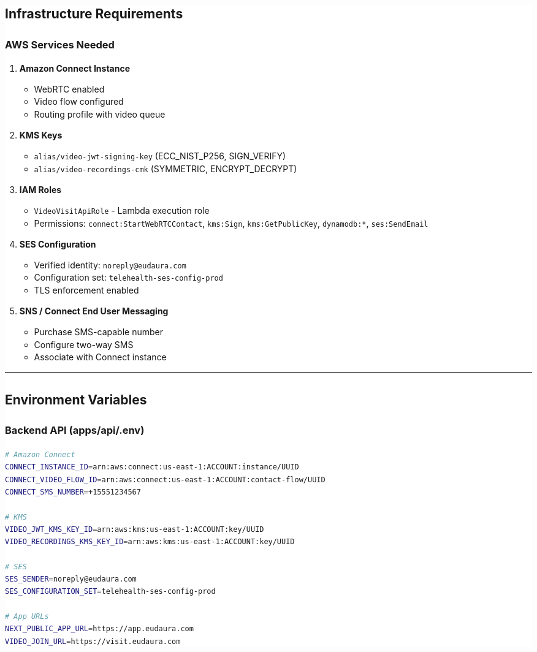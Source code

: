 
## Infrastructure Requirements

### AWS Services Needed

1. **Amazon Connect Instance**
   - WebRTC enabled
   - Video flow configured
   - Routing profile with video queue

2. **KMS Keys**
   - `alias/video-jwt-signing-key` (ECC_NIST_P256, SIGN_VERIFY)
   - `alias/video-recordings-cmk` (SYMMETRIC, ENCRYPT_DECRYPT)

3. **IAM Roles**
   - `VideoVisitApiRole` - Lambda execution role
   - Permissions: `connect:StartWebRTCContact`, `kms:Sign`, `kms:GetPublicKey`, `dynamodb:*`, `ses:SendEmail`

4. **SES Configuration**
   - Verified identity: `noreply@eudaura.com`
   - Configuration set: `telehealth-ses-config-prod`
   - TLS enforcement enabled

5. **SNS / Connect End User Messaging**
   - Purchase SMS-capable number
   - Configure two-way SMS
   - Associate with Connect instance

---

## Environment Variables

### Backend API (apps/api/.env)
```bash
# Amazon Connect
CONNECT_INSTANCE_ID=arn:aws:connect:us-east-1:ACCOUNT:instance/UUID
CONNECT_VIDEO_FLOW_ID=arn:aws:connect:us-east-1:ACCOUNT:contact-flow/UUID
CONNECT_SMS_NUMBER=+15551234567

# KMS
VIDEO_JWT_KMS_KEY_ID=arn:aws:kms:us-east-1:ACCOUNT:key/UUID
VIDEO_RECORDINGS_KMS_KEY_ID=arn:aws:kms:us-east-1:ACCOUNT:key/UUID

# SES
SES_SENDER=noreply@eudaura.com
SES_CONFIGURATION_SET=telehealth-ses-config-prod

# App URLs
NEXT_PUBLIC_APP_URL=https://app.eudaura.com
VIDEO_JOIN_URL=https://visit.eudaura.com
```
